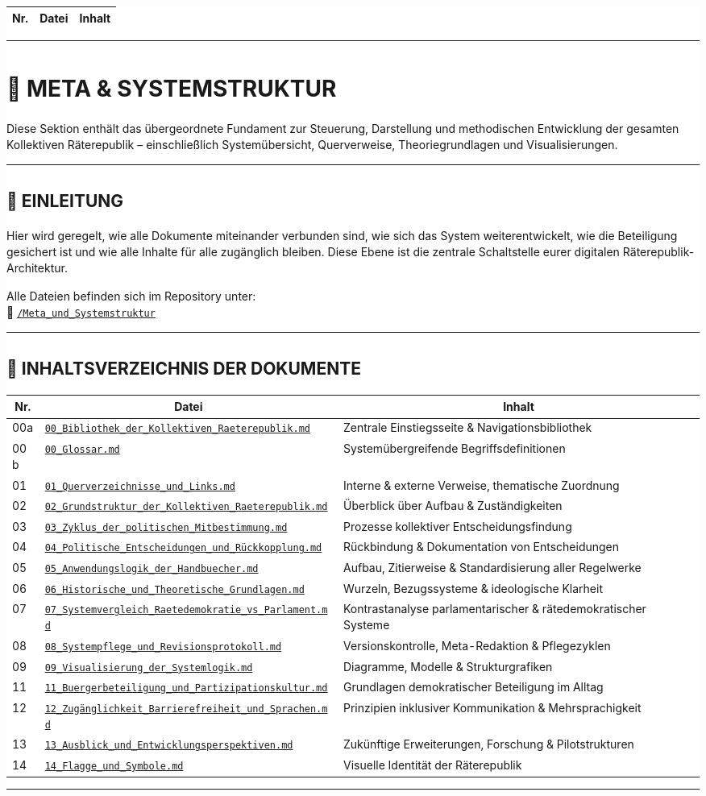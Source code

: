 | Nr. | Datei | Inhalt |
|-----|-------|--------|


---

# 🧩 META & SYSTEMSTRUKTUR

Diese Sektion enthält das übergeordnete Fundament zur Steuerung, Darstellung und methodischen Entwicklung der gesamten Kollektiven Räterepublik – einschließlich Systemübersicht, Querverweise, Theoriegrundlagen und Visualisierungen.

---

## 🧭 EINLEITUNG

Hier wird geregelt, wie alle Dokumente miteinander verbunden sind, wie sich das System weiterentwickelt, wie die Beteiligung gesichert ist und wie alle Inhalte für alle zugänglich bleiben. Diese Ebene ist die zentrale Schaltstelle eurer digitalen Räterepublik-Architektur.

Alle Dateien befinden sich im Repository unter:  
🔗 [`/Meta_und_Systemstruktur`](https://github.com/hades-dux/Kollektive-Raeterepublik/tree/main/Meta_und_Systemstruktur)

---

## 📘 INHALTSVERZEICHNIS DER DOKUMENTE

| Nr. | Datei | Inhalt |
|-----|-------|--------|
| 00a | [`00_Bibliothek_der_Kollektiven_Raeterepublik.md`](https://github.com/hades-dux/Kollektive-Raeterepublik/blob/main/Meta_und_Systemstruktur/00_Bibliothek_der_Kollektiven_Raeterepublik.md.md) | Zentrale Einstiegsseite & Navigationsbibliothek |
| 00b | [`00_Glossar.md`](https://github.com/hades-dux/Kollektive-Raeterepublik/blob/main/Meta_und_Systemstruktur/00_Glossar.md) | Systemübergreifende Begriffsdefinitionen |
| 01 | [`01_Querverzeichnisse_und_Links.md`](https://github.com/hades-dux/Kollektive-Raeterepublik/blob/main/Meta_und_Systemstruktur/01_Querverzeichnisse_und_Links.md) | Interne & externe Verweise, thematische Zuordnung |
| 02 | [`02_Grundstruktur_der_Kollektiven_Raeterepublik.md`](https://github.com/hades-dux/Kollektive-Raeterepublik/blob/main/Meta_und_Systemstruktur/02_Grundstruktur_der_Kollektiven_Raeterepublik.md) | Überblick über Aufbau & Zuständigkeiten |
| 03 | [`03_Zyklus_der_politischen_Mitbestimmung.md`](https://github.com/hades-dux/Kollektive-Raeterepublik/blob/main/Meta_und_Systemstruktur/03_Zyklus_der_politischen_Mitbestimmung.md) | Prozesse kollektiver Entscheidungsfindung |
| 04 | [`04_Politische_Entscheidungen_und_Rückkopplung.md`](https://github.com/hades-dux/Kollektive-Raeterepublik/blob/main/Meta_und_Systemstruktur/04_Politische_Entscheidungen_und_Rückkopplung.md) | Rückbindung & Dokumentation von Entscheidungen |
| 05 | [`05_Anwendungslogik_der_Handbuecher.md`](https://github.com/hades-dux/Kollektive-Raeterepublik/blob/main/Meta_und_Systemstruktur/05_Anwendungslogik_der_Handbuecher.md) | Aufbau, Zitierweise & Standardisierung aller Regelwerke |
| 06 | [`06_Historische_und_Theoretische_Grundlagen.md`](https://github.com/hades-dux/Kollektive-Raeterepublik/blob/main/Meta_und_Systemstruktur/06_Historische_und_Theoretische_Grundlagen.md) | Wurzeln, Bezugssysteme & ideologische Klarheit |
| 07 | [`07_Systemvergleich_Raetedemokratie_vs_Parlament.md`](https://github.com/hades-dux/Kollektive-Raeterepublik/blob/main/Meta_und_Systemstruktur/07_Systemvergleich_Raetedemokratie_vs_Parlament.md) | Kontrastanalyse parlamentarischer & rätedemokratischer Systeme |
| 08 | [`08_Systempflege_und_Revisionsprotokoll.md`](https://github.com/hades-dux/Kollektive-Raeterepublik/blob/main/Meta_und_Systemstruktur/08_Systempflege_und_Revisionsprotokoll.md) | Versionskontrolle, Meta-Redaktion & Pflegezyklen |
| 09 | [`09_Visualisierung_der_Systemlogik.md`](https://github.com/hades-dux/Kollektive-Raeterepublik/blob/main/Meta_und_Systemstruktur/09_Visualisierung_der_Systemlogik.md) | Diagramme, Modelle & Strukturgrafiken |
| 11 | [`11_Buergerbeteiligung_und_Partizipationskultur.md`](https://github.com/hades-dux/Kollektive-Raeterepublik/blob/main/Meta_und_Systemstruktur/11_Buergerbeteiligung_und_Partizipationskultur.md) | Grundlagen demokratischer Beteiligung im Alltag |
| 12 | [`12_Zugänglichkeit_Barrierefreiheit_und_Sprachen.md`](https://github.com/hades-dux/Kollektive-Raeterepublik/blob/main/Meta_und_Systemstruktur/12_Zugänglichkeit_Barrierefreiheit_und_Sprachen.md) | Prinzipien inklusiver Kommunikation & Mehrsprachigkeit |
| 13 | [`13_Ausblick_und_Entwicklungsperspektiven.md`](https://github.com/hades-dux/Kollektive-Raeterepublik/blob/main/Meta_und_Systemstruktur/13_Ausblick_und_Entwicklungsperspektiven.md) | Zukünftige Erweiterungen, Forschung & Pilotstrukturen |
| 14 | [`14_Flagge_und_Symbole.md`](https://github.com/hades-dux/Kollektive-Raeterepublik/blob/main/Meta_und_Systemstruktur/14_Flagge_und_Symbole.md) | Visuelle Identität der Räterepublik |

---